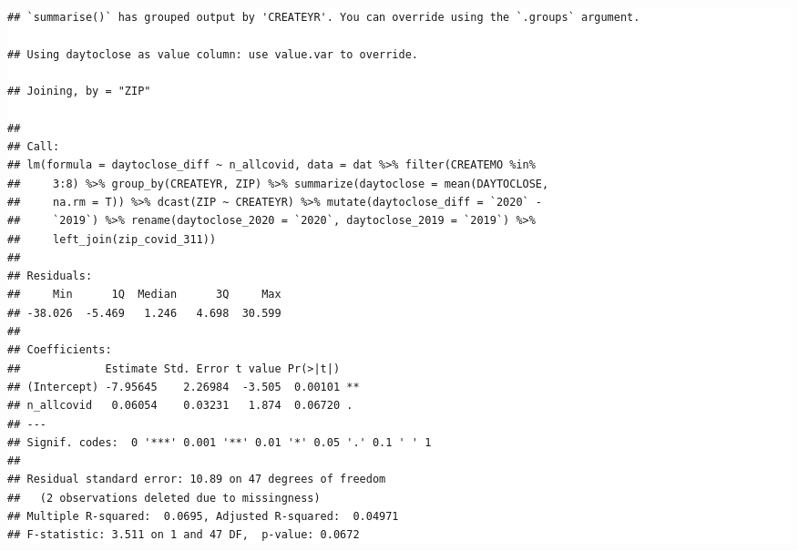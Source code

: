     ## `summarise()` has grouped output by 'CREATEYR'. You can override using the `.groups` argument.

    ## Using daytoclose as value column: use value.var to override.

    ## Joining, by = "ZIP"

    ## 
    ## Call:
    ## lm(formula = daytoclose_diff ~ n_allcovid, data = dat %>% filter(CREATEMO %in% 
    ##     3:8) %>% group_by(CREATEYR, ZIP) %>% summarize(daytoclose = mean(DAYTOCLOSE, 
    ##     na.rm = T)) %>% dcast(ZIP ~ CREATEYR) %>% mutate(daytoclose_diff = `2020` - 
    ##     `2019`) %>% rename(daytoclose_2020 = `2020`, daytoclose_2019 = `2019`) %>% 
    ##     left_join(zip_covid_311))
    ## 
    ## Residuals:
    ##     Min      1Q  Median      3Q     Max 
    ## -38.026  -5.469   1.246   4.698  30.599 
    ## 
    ## Coefficients:
    ##             Estimate Std. Error t value Pr(>|t|)   
    ## (Intercept) -7.95645    2.26984  -3.505  0.00101 **
    ## n_allcovid   0.06054    0.03231   1.874  0.06720 . 
    ## ---
    ## Signif. codes:  0 '***' 0.001 '**' 0.01 '*' 0.05 '.' 0.1 ' ' 1
    ## 
    ## Residual standard error: 10.89 on 47 degrees of freedom
    ##   (2 observations deleted due to missingness)
    ## Multiple R-squared:  0.0695, Adjusted R-squared:  0.04971 
    ## F-statistic: 3.511 on 1 and 47 DF,  p-value: 0.0672
